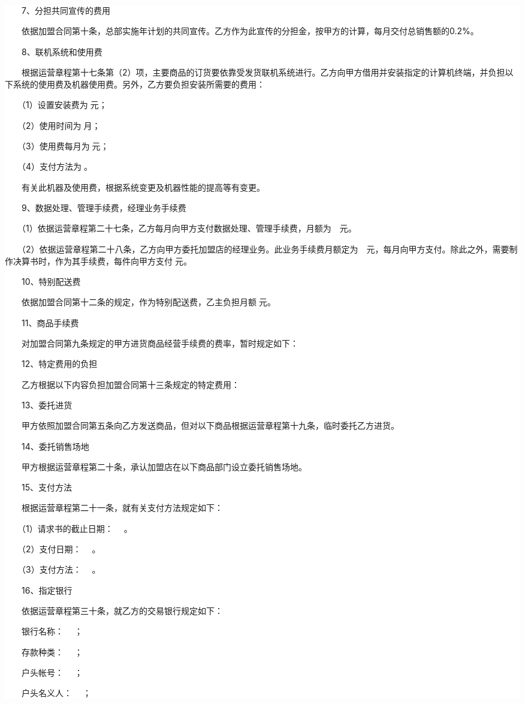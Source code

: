 　　7、分担共同宣传的费用

　　依据加盟合同第十条，总部实施年计划的共同宣传。乙方作为此宣传的分担金，按甲方的计算，每月交付总销售额的0.2%。

　　8、联机系统和使用费

　　根据运营章程第十七条第（2）项，主要商品的订货要依靠受发货联机系统进行。乙方向甲方借用并安装指定的计算机终端，并负担以下系统的使用费及机器使用费。另外，乙方要负担安装所需要的费用：

　　（1）设置安装费为 元；

　　（2）使用时间为 月；

　　（3）使用费每月为 元；

　　（4）支付方法为 。

　　有关此机器及使用费，根据系统变更及机器性能的提高等有变更。

　　9、数据处理、管理手续费，经理业务手续费

　　（1）依据运营章程第二十七条，乙方每月向甲方支付数据处理、管理手续费，月额为　元。

　　（2）依据运营章程第二十八条，乙方向甲方委托加盟店的经理业务。此业务手续费月额定为　元，每月向甲方支付。除此之外，需要制作决算书时，作为其手续费，每件向甲方支付 元。

　　10、特别配送费

　　依据加盟合同第十二条的规定，作为特别配送费，乙主负担月额 元。

　　11、商品手续费

　　对加盟合同第九条规定的甲方进货商品经营手续费的费率，暂时规定如下：

　　12、特定费用的负担

　　乙方根据以下内容负担加盟合同第十三条规定的特定费用：

　　13、委托进货

　　甲方依照加盟合同第五条向乙方发送商品，但对以下商品根据运营章程第十九条，临时委托乙方进货。

　　14、委托销售场地

　　甲方根据运营章程第二十条，承认加盟店在以下商品部门设立委托销售场地。

　　15、支付方法

　　根据运营章程第二十一条，就有关支付方法规定如下：

　　（1）请求书的截止日期：　 。

　　（2）支付日期：　 。

　　（3）支付方法： 　。

　　16、指定银行

　　依据运营章程第三十条，就乙方的交易银行规定如下：

　　银行名称：　 ；

　　存款种类： 　；

　　户头帐号： 　；

　　户头名义人：　 ；
